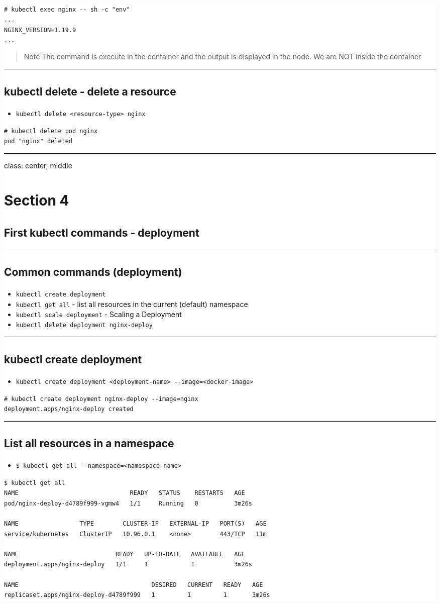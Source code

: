 ```console
# kubectl exec nginx -- sh -c "env"
...
NGINX_VERSION=1.19.9
...
```

> Note 
> The command is execute in the container and the output is displayed in the node.
> We are NOT inside the container

---

## kubectl delete - delete a resource
 - `kubectl delete <resource-type> nginx`
```console
# kubectl delete pod nginx
pod "nginx" deleted
```

---
class: center, middle
# Section 4  
## First kubectl commands - deployment

---

## Common commands (deployment)
 - `kubectl create deployment`  
 - `kubectl get all` - list all resources in the current (default) namespace
 - `kubectl scale deployment` - Scaling a Deployment 
 - `kubectl delete deployment nginx-deploy` 

---

## kubectl create deployment
 - `kubectl create deployment <deployment-name> --image=<docker-image>`
```console
# kubectl create deployment nginx-deploy --image=nginx
deployment.apps/nginx-deploy created
```

---
## List all resources in a namespace
 - `$ kubectl get all --namespace=<namespace-name>`

```console
$ kubectl get all
NAME                               READY   STATUS    RESTARTS   AGE
pod/nginx-deploy-d4789f999-vgmw4   1/1     Running   0          3m26s

NAME                 TYPE        CLUSTER-IP   EXTERNAL-IP   PORT(S)   AGE
service/kubernetes   ClusterIP   10.96.0.1    <none>        443/TCP   11m

NAME                           READY   UP-TO-DATE   AVAILABLE   AGE
deployment.apps/nginx-deploy   1/1     1            1           3m26s

NAME                                     DESIRED   CURRENT   READY   AGE
replicaset.apps/nginx-deploy-d4789f999   1         1         1       3m26s
```

